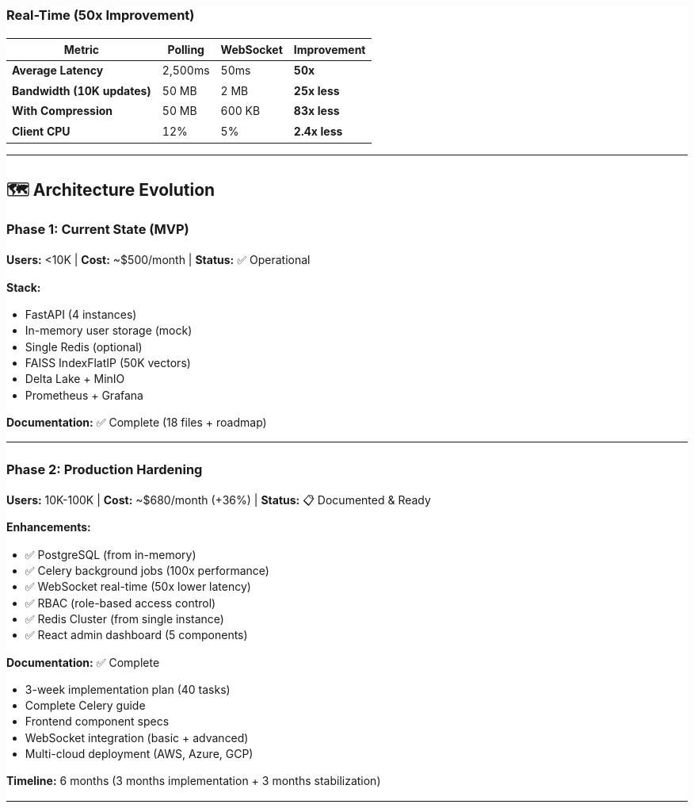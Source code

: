 ### **Real-Time (50x Improvement)**

| Metric | Polling | WebSocket | Improvement |
|--------|---------|-----------|-------------|
| **Average Latency** | 2,500ms | 50ms | **50x** |
| **Bandwidth (10K updates)** | 50 MB | 2 MB | **25x less** |
| **With Compression** | 50 MB | 600 KB | **83x less** |
| **Client CPU** | 12% | 5% | **2.4x less** |

---

## 🗺️ **Architecture Evolution**

### **Phase 1: Current State (MVP)**
**Users:** <10K | **Cost:** ~$500/month | **Status:** ✅ Operational

**Stack:**
- FastAPI (4 instances)
- In-memory user storage (mock)
- Single Redis (optional)
- FAISS IndexFlatIP (50K vectors)
- Delta Lake + MinIO
- Prometheus + Grafana

**Documentation:** ✅ Complete (18 files + roadmap)

---

### **Phase 2: Production Hardening**
**Users:** 10K-100K | **Cost:** ~$680/month (+36%) | **Status:** 📋 Documented & Ready

**Enhancements:**
- ✅ PostgreSQL (from in-memory)
- ✅ Celery background jobs (100x performance)
- ✅ WebSocket real-time (50x lower latency)
- ✅ RBAC (role-based access control)
- ✅ Redis Cluster (from single instance)
- ✅ React admin dashboard (5 components)

**Documentation:** ✅ Complete
- 3-week implementation plan (40 tasks)
- Complete Celery guide
- Frontend component specs
- WebSocket integration (basic + advanced)
- Multi-cloud deployment (AWS, Azure, GCP)

**Timeline:** 6 months (3 months implementation + 3 months stabilization)

---
